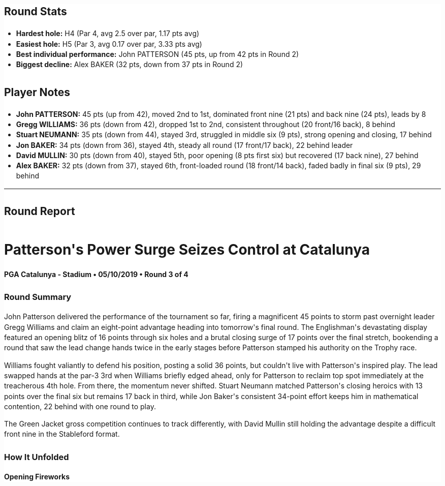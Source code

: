 ## Round Stats
- **Hardest hole:** H4 (Par 4, avg 2.5 over par, 1.17 pts avg)
- **Easiest hole:** H5 (Par 3, avg 0.17 over par, 3.33 pts avg)
- **Best individual performance:** John PATTERSON (45 pts, up from 42 pts in Round 2)
- **Biggest decline:** Alex BAKER (32 pts, down from 37 pts in Round 2)

## Player Notes
- **John PATTERSON:** 45 pts (up from 42), moved 2nd to 1st, dominated front nine (21 pts) and back nine (24 pts), leads by 8
- **Gregg WILLIAMS:** 36 pts (down from 42), dropped 1st to 2nd, consistent throughout (20 front/16 back), 8 behind
- **Stuart NEUMANN:** 35 pts (down from 44), stayed 3rd, struggled in middle six (9 pts), strong opening and closing, 17 behind
- **Jon BAKER:** 34 pts (down from 36), stayed 4th, steady all round (17 front/17 back), 22 behind leader
- **David MULLIN:** 30 pts (down from 40), stayed 5th, poor opening (8 pts first six) but recovered (17 back nine), 27 behind
- **Alex BAKER:** 32 pts (down from 37), stayed 6th, front-loaded round (18 front/14 back), faded badly in final six (9 pts), 29 behind

---

## Round Report

# Patterson's Power Surge Seizes Control at Catalunya
**PGA Catalunya - Stadium • 05/10/2019 • Round 3 of 4**

### Round Summary

John Patterson delivered the performance of the tournament so far, firing a magnificent 45 points to storm past overnight leader Gregg Williams and claim an eight-point advantage heading into tomorrow's final round. The Englishman's devastating display featured an opening blitz of 16 points through six holes and a brutal closing surge of 17 points over the final stretch, bookending a round that saw the lead change hands twice in the early stages before Patterson stamped his authority on the Trophy race.

Williams fought valiantly to defend his position, posting a solid 36 points, but couldn't live with Patterson's inspired play. The lead swapped hands at the par-3 3rd when Williams briefly edged ahead, only for Patterson to reclaim top spot immediately at the treacherous 4th hole. From there, the momentum never shifted. Stuart Neumann matched Patterson's closing heroics with 13 points over the final six but remains 17 back in third, while Jon Baker's consistent 34-point effort keeps him in mathematical contention, 22 behind with one round to play.

The Green Jacket gross competition continues to track differently, with David Mullin still holding the advantage despite a difficult front nine in the Stableford format.

### How It Unfolded

**Opening Fireworks**
